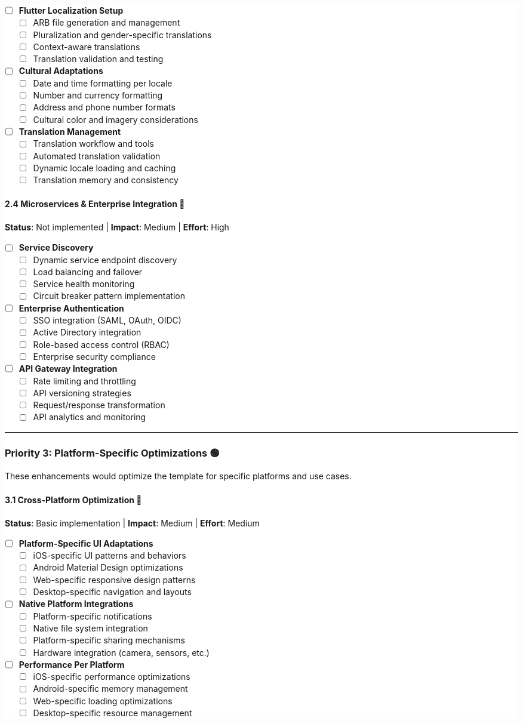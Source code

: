 - [ ] **Flutter Localization Setup**
  - [ ] ARB file generation and management
  - [ ] Pluralization and gender-specific translations
  - [ ] Context-aware translations
  - [ ] Translation validation and testing
- [ ] **Cultural Adaptations**
  - [ ] Date and time formatting per locale
  - [ ] Number and currency formatting
  - [ ] Address and phone number formats
  - [ ] Cultural color and imagery considerations
- [ ] **Translation Management**
  - [ ] Translation workflow and tools
  - [ ] Automated translation validation
  - [ ] Dynamic locale loading and caching
  - [ ] Translation memory and consistency

#### 2.4 Microservices & Enterprise Integration 🏢

**Status**: Not implemented | **Impact**: Medium | **Effort**: High

- [ ] **Service Discovery**
  - [ ] Dynamic service endpoint discovery
  - [ ] Load balancing and failover
  - [ ] Service health monitoring
  - [ ] Circuit breaker pattern implementation
- [ ] **Enterprise Authentication**
  - [ ] SSO integration (SAML, OAuth, OIDC)
  - [ ] Active Directory integration
  - [ ] Role-based access control (RBAC)
  - [ ] Enterprise security compliance
- [ ] **API Gateway Integration**
  - [ ] Rate limiting and throttling
  - [ ] API versioning strategies
  - [ ] Request/response transformation
  - [ ] API analytics and monitoring

---

### **Priority 3: Platform-Specific Optimizations** 🟢

These enhancements would optimize the template for specific platforms and use cases.

#### 3.1 Cross-Platform Optimization 📱

**Status**: Basic implementation | **Impact**: Medium | **Effort**: Medium

- [ ] **Platform-Specific UI Adaptations**
  - [ ] iOS-specific UI patterns and behaviors
  - [ ] Android Material Design optimizations
  - [ ] Web-specific responsive design patterns
  - [ ] Desktop-specific navigation and layouts
- [ ] **Native Platform Integrations**
  - [ ] Platform-specific notifications
  - [ ] Native file system integration
  - [ ] Platform-specific sharing mechanisms
  - [ ] Hardware integration (camera, sensors, etc.)
- [ ] **Performance Per Platform**
  - [ ] iOS-specific performance optimizations
  - [ ] Android-specific memory management
  - [ ] Web-specific loading optimizations
  - [ ] Desktop-specific resource management
